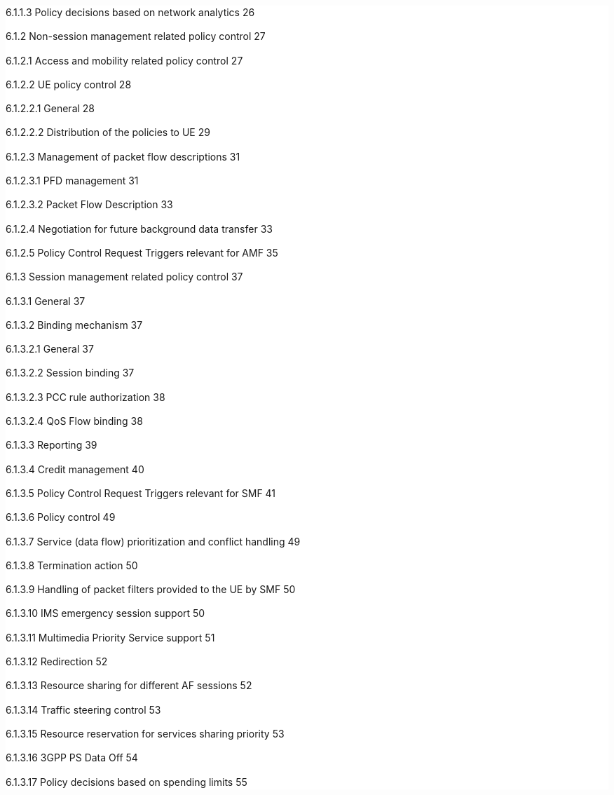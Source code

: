 6.1.1.3 Policy decisions based on network analytics 26

6.1.2 Non-session management related policy control 27

6.1.2.1 Access and mobility related policy control 27

6.1.2.2 UE policy control 28

6.1.2.2.1 General 28

6.1.2.2.2 Distribution of the policies to UE 29

6.1.2.3 Management of packet flow descriptions 31

6.1.2.3.1 PFD management 31

6.1.2.3.2 Packet Flow Description 33

6.1.2.4 Negotiation for future background data transfer 33

6.1.2.5 Policy Control Request Triggers relevant for AMF 35

6.1.3 Session management related policy control 37

6.1.3.1 General 37

6.1.3.2 Binding mechanism 37

6.1.3.2.1 General 37

6.1.3.2.2 Session binding 37

6.1.3.2.3 PCC rule authorization 38

6.1.3.2.4 QoS Flow binding 38

6.1.3.3 Reporting 39

6.1.3.4 Credit management 40

6.1.3.5 Policy Control Request Triggers relevant for SMF 41

6.1.3.6 Policy control 49

6.1.3.7 Service (data flow) prioritization and conflict handling 49

6.1.3.8 Termination action 50

6.1.3.9 Handling of packet filters provided to the UE by SMF 50

6.1.3.10 IMS emergency session support 50

6.1.3.11 Multimedia Priority Service support 51

6.1.3.12 Redirection 52

6.1.3.13 Resource sharing for different AF sessions 52

6.1.3.14 Traffic steering control 53

6.1.3.15 Resource reservation for services sharing priority 53

6.1.3.16 3GPP PS Data Off 54

6.1.3.17 Policy decisions based on spending limits 55
